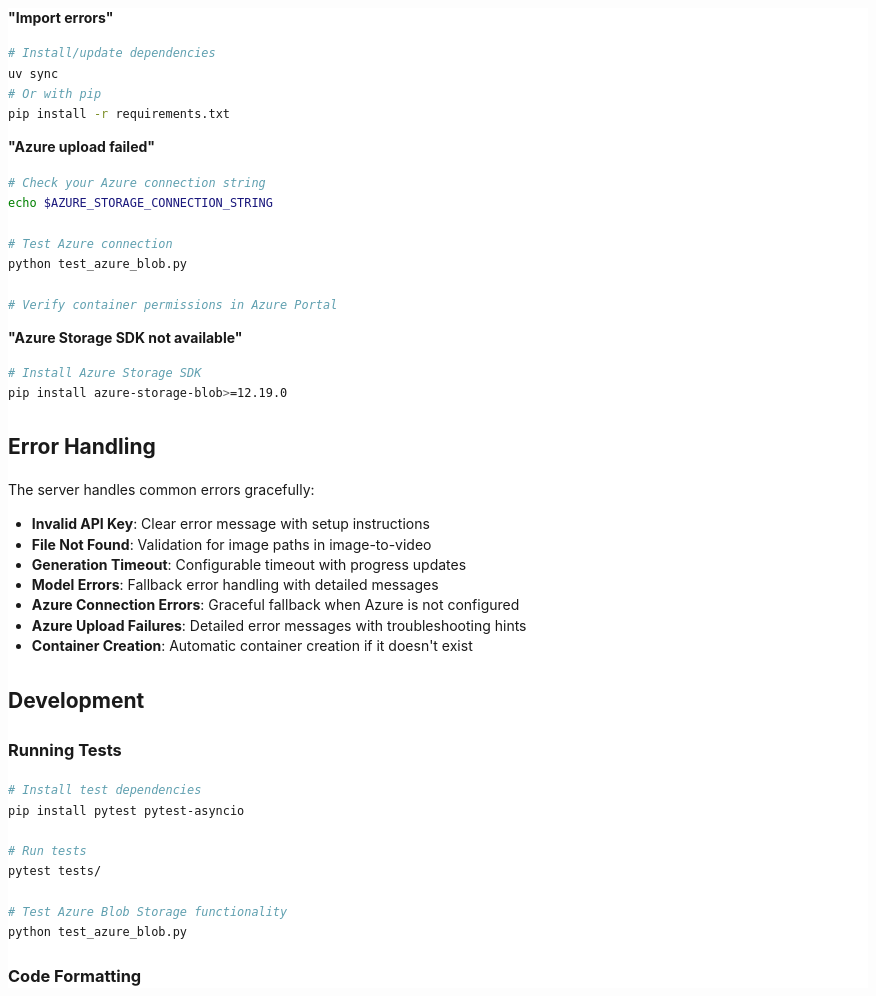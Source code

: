 **"Import errors"**
```bash
# Install/update dependencies
uv sync
# Or with pip
pip install -r requirements.txt
```

**"Azure upload failed"**
```bash
# Check your Azure connection string
echo $AZURE_STORAGE_CONNECTION_STRING

# Test Azure connection
python test_azure_blob.py

# Verify container permissions in Azure Portal
```

**"Azure Storage SDK not available"**
```bash
# Install Azure Storage SDK
pip install azure-storage-blob>=12.19.0
```

## Error Handling

The server handles common errors gracefully:

- **Invalid API Key**: Clear error message with setup instructions
- **File Not Found**: Validation for image paths in image-to-video
- **Generation Timeout**: Configurable timeout with progress updates
- **Model Errors**: Fallback error handling with detailed messages
- **Azure Connection Errors**: Graceful fallback when Azure is not configured
- **Azure Upload Failures**: Detailed error messages with troubleshooting hints
- **Container Creation**: Automatic container creation if it doesn't exist

## Development

### Running Tests

```bash
# Install test dependencies
pip install pytest pytest-asyncio

# Run tests
pytest tests/

# Test Azure Blob Storage functionality
python test_azure_blob.py
```

### Code Formatting
